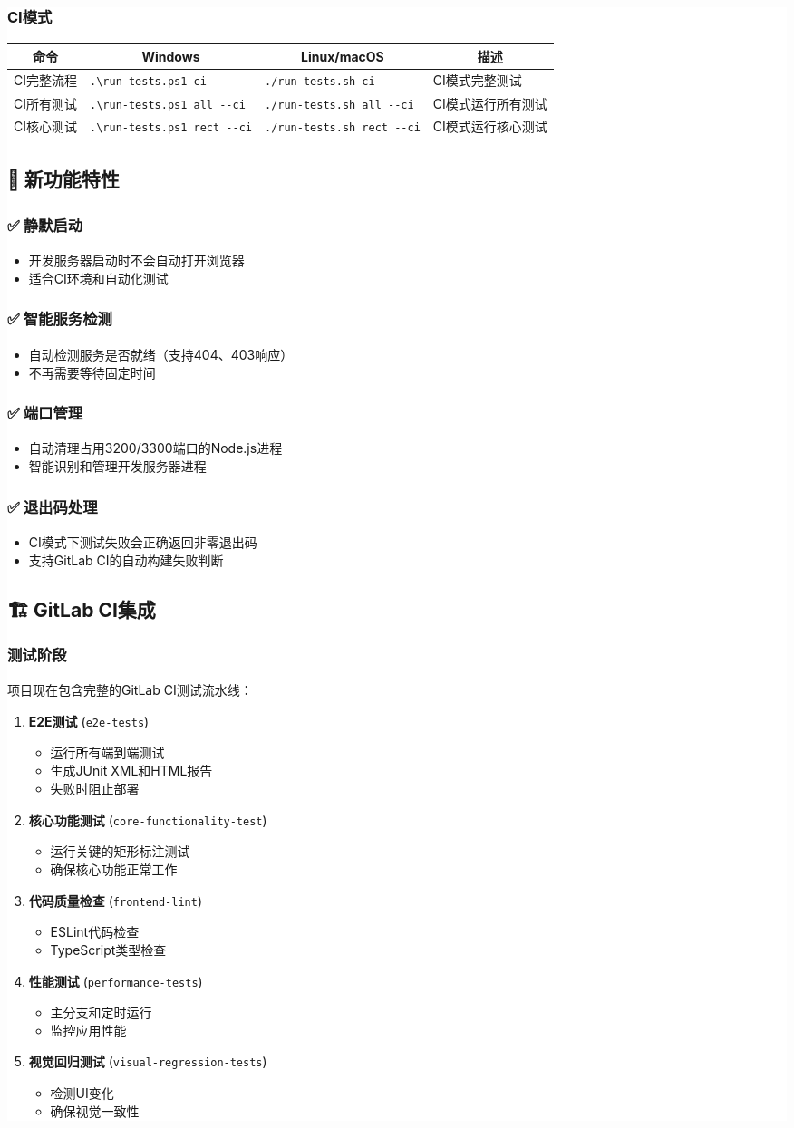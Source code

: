 ### CI模式

| 命令 | Windows | Linux/macOS | 描述 |
|------|---------|-------------|------|
| CI完整流程 | `.\run-tests.ps1 ci` | `./run-tests.sh ci` | CI模式完整测试 |
| CI所有测试 | `.\run-tests.ps1 all --ci` | `./run-tests.sh all --ci` | CI模式运行所有测试 |
| CI核心测试 | `.\run-tests.ps1 rect --ci` | `./run-tests.sh rect --ci` | CI模式运行核心测试 |

## 🔧 新功能特性

### ✅ 静默启动
- 开发服务器启动时不会自动打开浏览器
- 适合CI环境和自动化测试

### ✅ 智能服务检测
- 自动检测服务是否就绪（支持404、403响应）
- 不再需要等待固定时间

### ✅ 端口管理
- 自动清理占用3200/3300端口的Node.js进程
- 智能识别和管理开发服务器进程

### ✅ 退出码处理
- CI模式下测试失败会正确返回非零退出码
- 支持GitLab CI的自动构建失败判断

## 🏗️ GitLab CI集成

### 测试阶段
项目现在包含完整的GitLab CI测试流水线：

1. **E2E测试** (`e2e-tests`)
   - 运行所有端到端测试
   - 生成JUnit XML和HTML报告
   - 失败时阻止部署

2. **核心功能测试** (`core-functionality-test`)
   - 运行关键的矩形标注测试
   - 确保核心功能正常工作

3. **代码质量检查** (`frontend-lint`)
   - ESLint代码检查
   - TypeScript类型检查

4. **性能测试** (`performance-tests`)
   - 主分支和定时运行
   - 监控应用性能

5. **视觉回归测试** (`visual-regression-tests`)
   - 检测UI变化
   - 确保视觉一致性
